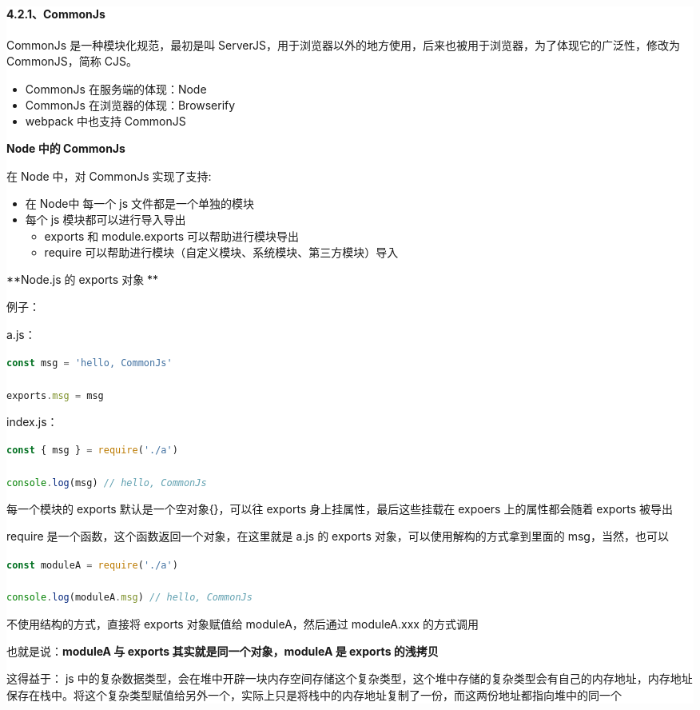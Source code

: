 

#### 4.2.1、CommonJs

CommonJs 是一种模块化规范，最初是叫 ServerJS，用于浏览器以外的地方使用，后来也被用于浏览器，为了体现它的广泛性，修改为 CommonJS，简称 CJS。

- CommonJs 在服务端的体现：Node
- CommonJs 在浏览器的体现：Browserify
- webpack 中也支持 CommonJS



**Node 中的 CommonJs**

在 Node 中，对 CommonJs 实现了支持:

- 在 Node中 每一个 js 文件都是一个单独的模块
- 每个 js 模块都可以进行导入导出
  - exports 和 module.exports 可以帮助进行模块导出
  - require 可以帮助进行模块（自定义模块、系统模块、第三方模块）导入



**Node.js 的 exports 对象 **

例子：

a.js：

```js
const msg = 'hello, CommonJs'

exports.msg = msg
```

index.js：

```js
const { msg } = require('./a')

console.log(msg) // hello, CommonJs
```



每一个模块的 exports 默认是一个空对象{}，可以往 exports 身上挂属性，最后这些挂载在 expoers 上的属性都会随着 exports 被导出

require 是一个函数，这个函数返回一个对象，在这里就是 a.js 的 exports 对象，可以使用解构的方式拿到里面的 msg，当然，也可以

```js
const moduleA = require('./a')

console.log(moduleA.msg) // hello, CommonJs
```

不使用结构的方式，直接将 exports 对象赋值给 moduleA，然后通过 moduleA.xxx 的方式调用



也就是说：**moduleA 与 exports 其实就是同一个对象，moduleA 是 exports 的浅拷贝**

这得益于： js 中的复杂数据类型，会在堆中开辟一块内存空间存储这个复杂类型，这个堆中存储的复杂类型会有自己的内存地址，内存地址保存在栈中。将这个复杂类型赋值给另外一个，实际上只是将栈中的内存地址复制了一份，而这两份地址都指向堆中的同一个
